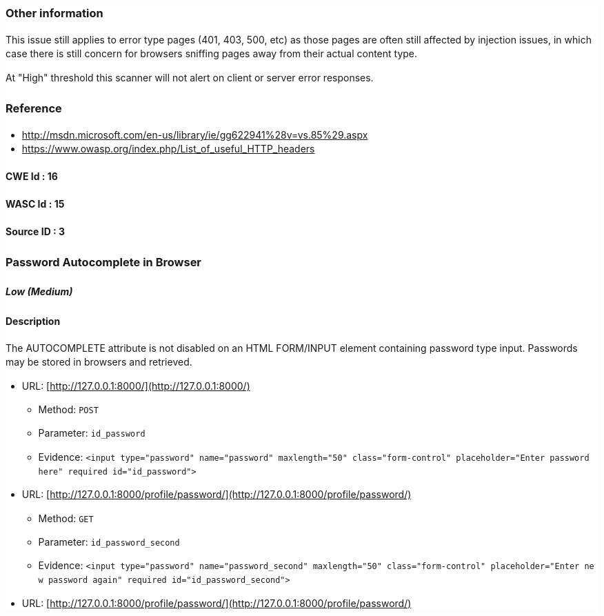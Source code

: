 ### Other information
<p>This issue still applies to error type pages (401, 403, 500, etc) as those pages are often still affected by injection issues, in which case there is still concern for browsers sniffing pages away from their actual content type.</p><p>At "High" threshold this scanner will not alert on client or server error responses.</p>
  
### Reference
* http://msdn.microsoft.com/en-us/library/ie/gg622941%28v=vs.85%29.aspx
* https://www.owasp.org/index.php/List_of_useful_HTTP_headers

  
#### CWE Id : 16
  
#### WASC Id : 15
  
#### Source ID : 3

  
  
  
### Password Autocomplete in Browser
##### Low (Medium)
  
  
  
  
#### Description
<p>The AUTOCOMPLETE attribute is not disabled on an HTML FORM/INPUT element containing password type input.  Passwords may be stored in browsers and retrieved.</p>
  
  
  
* URL: [http://127.0.0.1:8000/](http://127.0.0.1:8000/)
  
  
  * Method: `POST`
  
  
  * Parameter: `id_password`
  
  
  * Evidence: `<input type="password" name="password" maxlength="50" class="form-control" placeholder="Enter password here" required id="id_password">`
  
  
  
  
* URL: [http://127.0.0.1:8000/profile/password/](http://127.0.0.1:8000/profile/password/)
  
  
  * Method: `GET`
  
  
  * Parameter: `id_password_second`
  
  
  * Evidence: `<input type="password" name="password_second" maxlength="50" class="form-control" placeholder="Enter new password again" required id="id_password_second">`
  
  
  
  
* URL: [http://127.0.0.1:8000/profile/password/](http://127.0.0.1:8000/profile/password/)
  